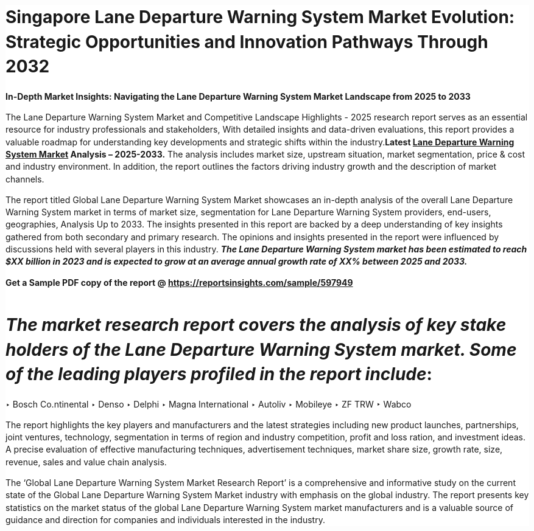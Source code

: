 # Singapore Lane Departure Warning System Market Evolution: Strategic Opportunities and Innovation Pathways Through 2032

<strong>In-Depth Market Insights: Navigating the Lane Departure Warning System Market Landscape from 2025 to 2033</strong></p>

The Lane Departure Warning System Market and Competitive Landscape Highlights - 2025 research report serves as an essential resource for industry professionals and stakeholders, With detailed insights and data-driven evaluations, this report provides a valuable roadmap for understanding key developments and strategic shifts within the industry.<strong>Latest <a href=https://www.reportsinsights.com/sample/597949>Lane Departure Warning System Market</a> Analysis – 2025-2033.</strong>  The analysis includes market size, upstream situation, market segmentation, price & cost and industry environment. In addition, the report outlines the factors driving industry growth and the description of market channels.

The report titled Global Lane Departure Warning System Market showcases an in-depth analysis of the overall Lane Departure Warning System market in terms of market size, segmentation for Lane Departure Warning System providers, end-users, geographies, Analysis Up to 2033. The insights presented in this report are backed by a deep understanding of key insights gathered from both secondary and primary research. The opinions and insights presented in the report were influenced by discussions held with several players in this industry. <strong><em>The Lane Departure Warning System market has been estimated to reach $XX billion in 2023 and is expected to grow at an average annual growth rate of XX% between 2025 and 2033.</em></strong>

<strong>Get a Sample PDF copy of the report @ <a href=https://reportsinsights.com/sample/597949>https://reportsinsights.com/sample/597949</a></strong>

# <strong><em>The market research report covers the analysis of key stake holders of the Lane Departure Warning System market. Some of the leading players profiled in the report include</em></strong>: 

‣ Bosch Co.ntinental
‣ Denso
‣ Delphi
‣ Magna International
‣ Autoliv
‣ Mobileye
‣ ZF TRW
‣ Wabco

The report highlights the key players and manufacturers and the latest strategies including new product launches, partnerships, joint ventures, technology, segmentation in terms of region and industry competition, profit and loss ration, and investment ideas. A precise evaluation of effective manufacturing techniques, advertisement techniques, market share size, growth rate, size, revenue, sales and value chain analysis.

The ‘Global Lane Departure Warning System Market Research Report’ is a comprehensive and informative study on the current state of the Global Lane Departure Warning System Market industry with emphasis on the global industry. The report presents key statistics on the market status of the global Lane Departure Warning System market manufacturers and is a valuable source of guidance and direction for companies and individuals interested in the industry.
